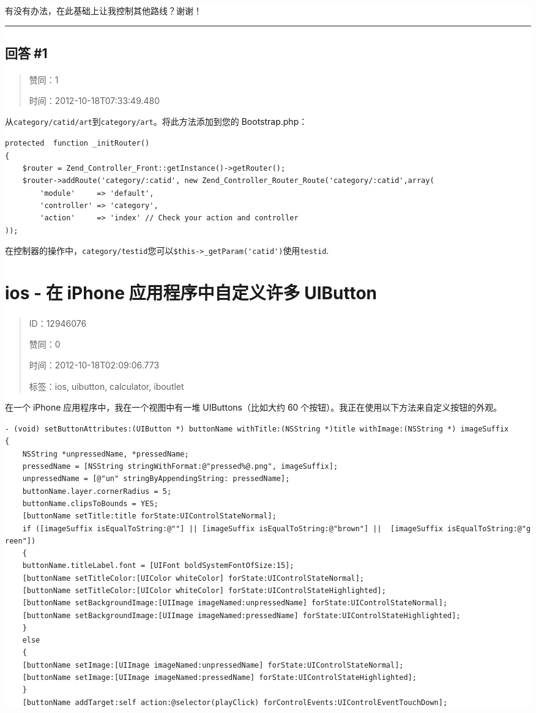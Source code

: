 有没有办法，在此基础上让我控制其他路线？谢谢！

* * *

## 回答 #1

> 赞同：1
> 
> 时间：2012-10-18T07:33:49.480

从`category/catid/art`到`category/art`。将此方法添加到您的 Bootstrap.php：

```
protected  function _initRouter()
{
    $router = Zend_Controller_Front::getInstance()->getRouter();
    $router->addRoute('category/:catid', new Zend_Controller_Router_Route('category/:catid',array(
        'module'     => 'default',
        'controller' => 'category',
        'action'     => 'index' // Check your action and controller
)); 
```

在控制器的操作中，`category/testid`您可以`$this->_getParam('catid')`使用`testid`.

# ios - 在 iPhone 应用程序中自定义许多 UIButton

> ID：12946076
> 
> 赞同：0
> 
> 时间：2012-10-18T02:09:06.773
> 
> 标签：ios, uibutton, calculator, iboutlet

在一个 iPhone 应用程序中，我在一个视图中有一堆 UIButtons（比如大约 60 个按钮）。我正在使用以下方法来自定义按钮的外观。

```
- (void) setButtonAttributes:(UIButton *) buttonName withTitle:(NSString *)title withImage:(NSString *) imageSuffix
{
    NSString *unpressedName, *pressedName;
    pressedName = [NSString stringWithFormat:@"pressed%@.png", imageSuffix];
    unpressedName = [@"un" stringByAppendingString: pressedName];
    buttonName.layer.cornerRadius = 5;
    buttonName.clipsToBounds = YES;
    [buttonName setTitle:title forState:UIControlStateNormal];
    if ([imageSuffix isEqualToString:@""] || [imageSuffix isEqualToString:@"brown"] ||  [imageSuffix isEqualToString:@"green"])
    {
    buttonName.titleLabel.font = [UIFont boldSystemFontOfSize:15];
    [buttonName setTitleColor:[UIColor whiteColor] forState:UIControlStateNormal];
    [buttonName setTitleColor:[UIColor whiteColor] forState:UIControlStateHighlighted];
    [buttonName setBackgroundImage:[UIImage imageNamed:unpressedName] forState:UIControlStateNormal];
    [buttonName setBackgroundImage:[UIImage imageNamed:pressedName] forState:UIControlStateHighlighted];
    }
    else
    {
    [buttonName setImage:[UIImage imageNamed:unpressedName] forState:UIControlStateNormal];
    [buttonName setImage:[UIImage imageNamed:pressedName] forState:UIControlStateHighlighted];
    }
    [buttonName addTarget:self action:@selector(playClick) forControlEvents:UIControlEventTouchDown]; 
```

